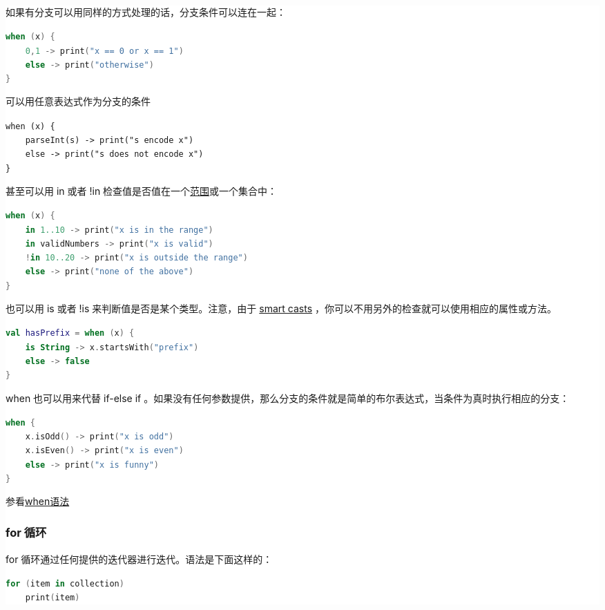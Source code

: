 如果有分支可以用同样的方式处理的话，分支条件可以连在一起：

```kotlin
when (x) {
    0,1 -> print("x == 0 or x == 1")
    else -> print("otherwise")
}
```

可以用任意表达式作为分支的条件

```
when (x) {
    parseInt(s) -> print("s encode x")
    else -> print("s does not encode x")
}
```

甚至可以用 in 或者 !in 检查值是否值在一个[范围](http://kotlinlang.org/docs/reference/ranges.html)或一个集合中：

```kotlin
when (x) {
    in 1..10 -> print("x is in the range")
    in validNumbers -> print("x is valid")
    !in 10..20 -> print("x is outside the range")
    else -> print("none of the above")
}
```

也可以用 is 或者 !is 来判断值是否是某个类型。注意，由于 [smart casts](http://kotlinlang.org/docs/reference/typecasts.html#smart-casts) ，你可以不用另外的检查就可以使用相应的属性或方法。

```kotlin
val hasPrefix = when (x) {
    is String -> x.startsWith("prefix")
    else -> false
}
```

when 也可以用来代替 if-else if 。如果没有任何参数提供，那么分支的条件就是简单的布尔表达式，当条件为真时执行相应的分支：

```kotlin
when {
    x.isOdd() -> print("x is odd")
    x.isEven() -> print("x is even")
    else -> print("x is funny")
}
```

参看[when语法](http://kotlinlang.org/docs/reference/grammar.html#when)



### for 循环

for 循环通过任何提供的迭代器进行迭代。语法是下面这样的：

```kotlin
for (item in collection)
    print(item)
```

